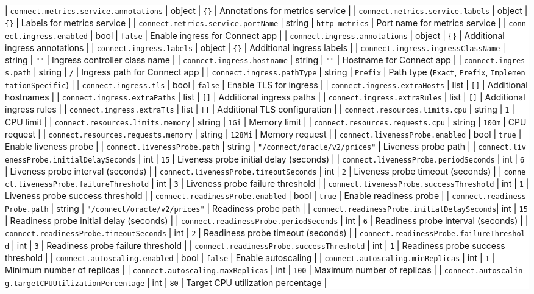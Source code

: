 | `connect.metrics.service.annotations`       | object  | `{}`                      | Annotations for metrics service            |
| `connect.metrics.service.labels`            | object  | `{}`                      | Labels for metrics service                 |
| `connect.metrics.service.portName`          | string  | `http-metrics`            | Port name for metrics service              |
| `connect.ingress.enabled`                   | bool    | `false`                   | Enable ingress for Connect app             |
| `connect.ingress.annotations`               | object  | `{}`                      | Additional ingress annotations             |
| `connect.ingress.labels`                    | object  | `{}`                      | Additional ingress labels                  |
| `connect.ingress.ingressClassName`          | string  | `""`                      | Ingress controller class name              |
| `connect.ingress.hostname`                  | string  | `""`                      | Hostname for Connect app                   |
| `connect.ingress.path`                      | string  | `/`                       | Ingress path for Connect app               |
| `connect.ingress.pathType`                  | string  | `Prefix`                  | Path type (`Exact`, `Prefix`, `ImplementationSpecific`) |
| `connect.ingress.tls`                       | bool    | `false`                   | Enable TLS for ingress                     |
| `connect.ingress.extraHosts`                | list    | `[]`                      | Additional hostnames                       |
| `connect.ingress.extraPaths`                | list    | `[]`                      | Additional ingress paths                   |
| `connect.ingress.extraRules`                | list    | `[]`                      | Additional ingress rules                   |
| `connect.ingress.extraTls`                  | list    | `[]`                      | Additional TLS configuration               |
| `connect.resources.limits.cpu`              | string  | `1`                       | CPU limit                                  |
| `connect.resources.limits.memory`           | string  | `1Gi`                     | Memory limit                               |
| `connect.resources.requests.cpu`            | string  | `100m`                    | CPU request                                |
| `connect.resources.requests.memory`         | string  | `128Mi`                   | Memory request                             |
| `connect.livenessProbe.enabled`             | bool    | `true`                    | Enable liveness probe                      |
| `connect.livenessProbe.path`                | string  | `"/connect/oracle/v2/prices"` | Liveness probe path                        |
| `connect.livenessProbe.initialDelaySeconds` | int     | `15`                      | Liveness probe initial delay (seconds)     |
| `connect.livenessProbe.periodSeconds`       | int     | `6`                       | Liveness probe interval (seconds)          |
| `connect.livenessProbe.timeoutSeconds`      | int     | `2`                       | Liveness probe timeout (seconds)           |
| `connect.livenessProbe.failureThreshold`    | int     | `3`                       | Liveness probe failure threshold           |
| `connect.livenessProbe.successThreshold`    | int     | `1`                       | Liveness probe success threshold           |
| `connect.readinessProbe.enabled`            | bool    | `true`                    | Enable readiness probe                     |
| `connect.readinessProbe.path`               | string  | `"/connect/oracle/v2/prices"` | Readiness probe path                       |
| `connect.readinessProbe.initialDelaySeconds`| int     | `15`                      | Readiness probe initial delay (seconds)    |
| `connect.readinessProbe.periodSeconds`      | int     | `6`                       | Readiness probe interval (seconds)         |
| `connect.readinessProbe.timeoutSeconds`     | int     | `2`                       | Readiness probe timeout (seconds)          |
| `connect.readinessProbe.failureThreshold`   | int     | `3`                       | Readiness probe failure threshold          |
| `connect.readinessProbe.successThreshold`   | int     | `1`                       | Readiness probe success threshold          |
| `connect.autoscaling.enabled`               | bool    | `false`                   | Enable autoscaling                         |
| `connect.autoscaling.minReplicas`           | int     | `1`                       | Minimum number of replicas                 |
| `connect.autoscaling.maxReplicas`           | int     | `100`                     | Maximum number of replicas                 |
| `connect.autoscaling.targetCPUUtilizationPercentage` | int | `80`           | Target CPU utilization percentage          |